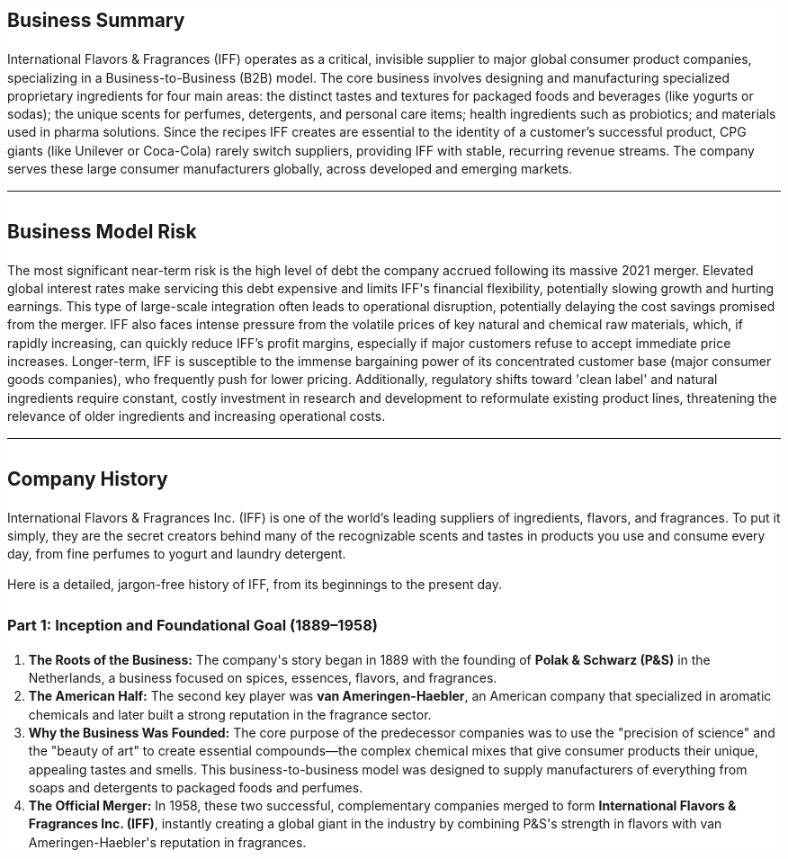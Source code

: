 ## Business Summary

International Flavors & Fragrances (IFF) operates as a critical, invisible supplier to major global consumer product companies, specializing in a Business-to-Business (B2B) model. The core business involves designing and manufacturing specialized proprietary ingredients for four main areas: the distinct tastes and textures for packaged foods and beverages (like yogurts or sodas); the unique scents for perfumes, detergents, and personal care items; health ingredients such as probiotics; and materials used in pharma solutions. Since the recipes IFF creates are essential to the identity of a customer’s successful product, CPG giants (like Unilever or Coca-Cola) rarely switch suppliers, providing IFF with stable, recurring revenue streams. The company serves these large consumer manufacturers globally, across developed and emerging markets.

---

## Business Model Risk

The most significant near-term risk is the high level of debt the company accrued following its massive 2021 merger. Elevated global interest rates make servicing this debt expensive and limits IFF's financial flexibility, potentially slowing growth and hurting earnings. This type of large-scale integration often leads to operational disruption, potentially delaying the cost savings promised from the merger. IFF also faces intense pressure from the volatile prices of key natural and chemical raw materials, which, if rapidly increasing, can quickly reduce IFF’s profit margins, especially if major customers refuse to accept immediate price increases. Longer-term, IFF is susceptible to the immense bargaining power of its concentrated customer base (major consumer goods companies), who frequently push for lower pricing. Additionally, regulatory shifts toward 'clean label' and natural ingredients require constant, costly investment in research and development to reformulate existing product lines, threatening the relevance of older ingredients and increasing operational costs.

---

## Company History

International Flavors & Fragrances Inc. (IFF) is one of the world’s leading suppliers of ingredients, flavors, and fragrances. To put it simply, they are the secret creators behind many of the recognizable scents and tastes in products you use and consume every day, from fine perfumes to yogurt and laundry detergent.

Here is a detailed, jargon-free history of IFF, from its beginnings to the present day.

### **Part 1: Inception and Foundational Goal (1889–1958)**

1.  **The Roots of the Business:** The company's story began in 1889 with the founding of **Polak & Schwarz (P&S)** in the Netherlands, a business focused on spices, essences, flavors, and fragrances.
2.  **The American Half:** The second key player was **van Ameringen-Haebler**, an American company that specialized in aromatic chemicals and later built a strong reputation in the fragrance sector.
3.  **Why the Business Was Founded:** The core purpose of the predecessor companies was to use the "precision of science" and the "beauty of art" to create essential compounds—the complex chemical mixes that give consumer products their unique, appealing tastes and smells. This business-to-business model was designed to supply manufacturers of everything from soaps and detergents to packaged foods and perfumes.
4.  **The Official Merger:** In 1958, these two successful, complementary companies merged to form **International Flavors & Fragrances Inc. (IFF)**, instantly creating a global giant in the industry by combining P&S's strength in flavors with van Ameringen-Haebler's reputation in fragrances.
